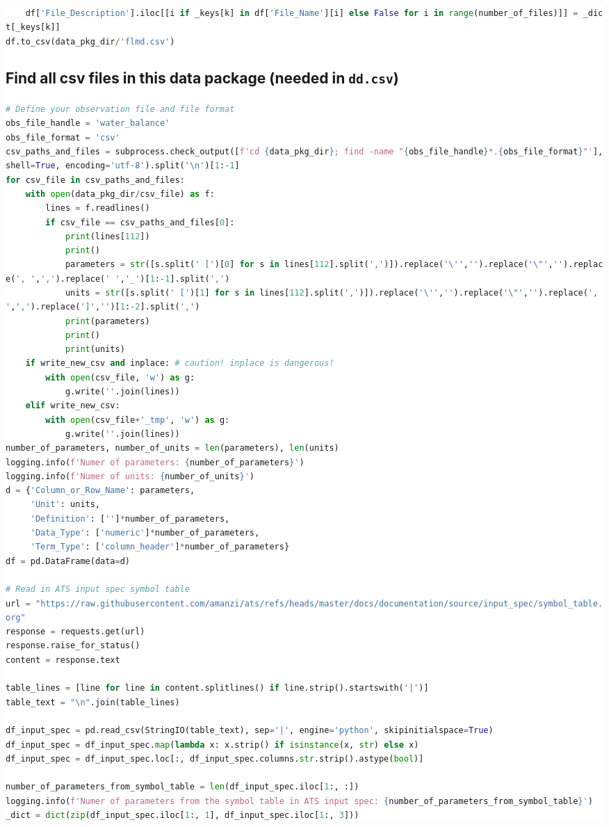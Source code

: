 ```python
    df['File_Description'].iloc[[i if _keys[k] in df['File_Name'][i] else False for i in range(number_of_files)]] = _dict[_keys[k]]
df.to_csv(data_pkg_dir/'flmd.csv')
```

## Find all csv files in this data package (needed in `dd.csv`) <a href="#find-all-csv-files-in-this-data-package-needed-in-dd.csv" id="find-all-csv-files-in-this-data-package-needed-in-dd.csv"></a>

```python
# Define your observation file and file format
obs_file_handle = 'water_balance'
obs_file_format = 'csv'
csv_paths_and_files = subprocess.check_output([f'cd {data_pkg_dir}; find -name "{obs_file_handle}*.{obs_file_format}"'], shell=True, encoding='utf-8').split('\n')[1:-1]
for csv_file in csv_paths_and_files:
    with open(data_pkg_dir/csv_file) as f:
        lines = f.readlines()
        if csv_file == csv_paths_and_files[0]:
            print(lines[112])
            print()
            parameters = str([s.split(' [')[0] for s in lines[112].split(',')]).replace('\'','').replace('\"','').replace(', ',',').replace(' ','_')[1:-1].split(',')
            units = str([s.split(' [')[1] for s in lines[112].split(',')]).replace('\'','').replace('\"','').replace(', ',',').replace(']','')[1:-2].split(',')
            print(parameters)
            print()
            print(units)
    if write_new_csv and inplace: # caution! inplace is dangerous!
        with open(csv_file, 'w') as g:
            g.write(''.join(lines))
    elif write_new_csv:
        with open(csv_file+'_tmp', 'w') as g:
            g.write(''.join(lines))
number_of_parameters, number_of_units = len(parameters), len(units)
logging.info(f'Numer of parameters: {number_of_parameters}')
logging.info(f'Numer of units: {number_of_units}')
d = {'Column_or_Row_Name': parameters, 
     'Unit': units, 
     'Definition': ['']*number_of_parameters, 
     'Data_Type': ['numeric']*number_of_parameters, 
     'Term_Type': ['column_header']*number_of_parameters}
df = pd.DataFrame(data=d)

# Read in ATS input spec symbol table
url = "https://raw.githubusercontent.com/amanzi/ats/refs/heads/master/docs/documentation/source/input_spec/symbol_table.org"
response = requests.get(url)
response.raise_for_status()
content = response.text

table_lines = [line for line in content.splitlines() if line.strip().startswith('|')]
table_text = "\n".join(table_lines)

df_input_spec = pd.read_csv(StringIO(table_text), sep='|', engine='python', skipinitialspace=True)
df_input_spec = df_input_spec.map(lambda x: x.strip() if isinstance(x, str) else x)
df_input_spec = df_input_spec.loc[:, df_input_spec.columns.str.strip().astype(bool)]

number_of_parameters_from_symbol_table = len(df_input_spec.iloc[1:, :])
logging.info(f'Numer of parameters from the symbol table in ATS input spec: {number_of_parameters_from_symbol_table}')
_dict = dict(zip(df_input_spec.iloc[1:, 1], df_input_spec.iloc[1:, 3]))
```